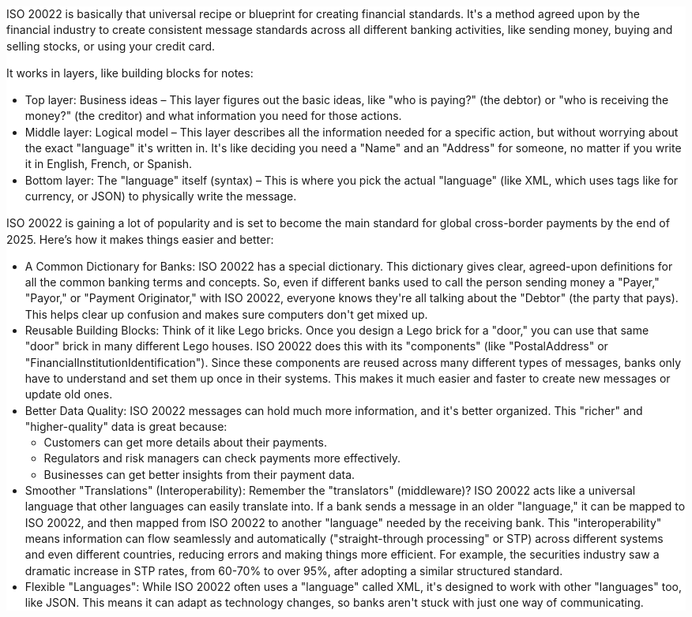 ISO 20022 is basically that universal recipe or blueprint for creating financial standards. 
It's a method agreed upon by the financial industry to create consistent message standards across all different banking activities, 
like sending money, buying and selling stocks, or using your credit card.

It works in layers, like building blocks for notes:
- Top layer: Business ideas – This layer figures out the basic ideas, like "who is paying?" (the debtor) or "who is receiving the money?" (the creditor) and 
  what information you need for those actions.
- Middle layer: Logical model – This layer describes all the information needed for a specific action, but without worrying about the exact "language" it's written in. 
  It's like deciding you need a "Name" and an "Address" for someone, no matter if you write it in English, French, or Spanish.
- Bottom layer: The "language" itself (syntax) – This is where you pick the actual "language" (like XML, which uses tags like <Ccy> for currency, or JSON) 
  to physically write the message.

ISO 20022 is gaining a lot of popularity and is set to become the main standard for global cross-border payments by the end of 2025. 
Here’s how it makes things easier and better:
- A Common Dictionary for Banks: ISO 20022 has a special dictionary. This dictionary gives clear, agreed-upon definitions for all the common banking terms and concepts.
  So, even if different banks used to call the person sending money a "Payer," "Payor," or "Payment Originator," with ISO 20022,
  everyone knows they're all talking about the "Debtor" (the party that pays).
  This helps clear up confusion and makes sure computers don't get mixed up.
- Reusable Building Blocks: Think of it like Lego bricks. Once you design a Lego brick for a "door," you can use that same "door" brick in many different Lego houses.
  ISO 20022 does this with its "components" (like "PostalAddress" or "FinancialInstitutionIdentification").
  Since these components are reused across many different types of messages, banks only have to understand and set them up once in their systems.
  This makes it much easier and faster to create new messages or update old ones.
- Better Data Quality: ISO 20022 messages can hold much more information, and it's better organized. This "richer" and "higher-quality" data is great because:
  - Customers can get more details about their payments.
  - Regulators and risk managers can check payments more effectively.
  - Businesses can get better insights from their payment data.
- Smoother "Translations" (Interoperability): Remember the "translators" (middleware)? ISO 20022 acts like a universal language that other languages can easily translate into.
  If a bank sends a message in an older "language," it can be mapped to ISO 20022, and then mapped from ISO 20022 to another "language" needed by the receiving bank.
  This "interoperability" means information can flow seamlessly and automatically ("straight-through processing" or STP) across different systems and even different countries,
  reducing errors and making things more efficient. For example, the securities industry saw a dramatic increase in STP rates, from 60-70% to over 95%,
  after adopting a similar structured standard.
- Flexible "Languages": While ISO 20022 often uses a "language" called XML, it's designed to work with other "languages" too, like JSON.
  This means it can adapt as technology changes, so banks aren't stuck with just one way of communicating.
